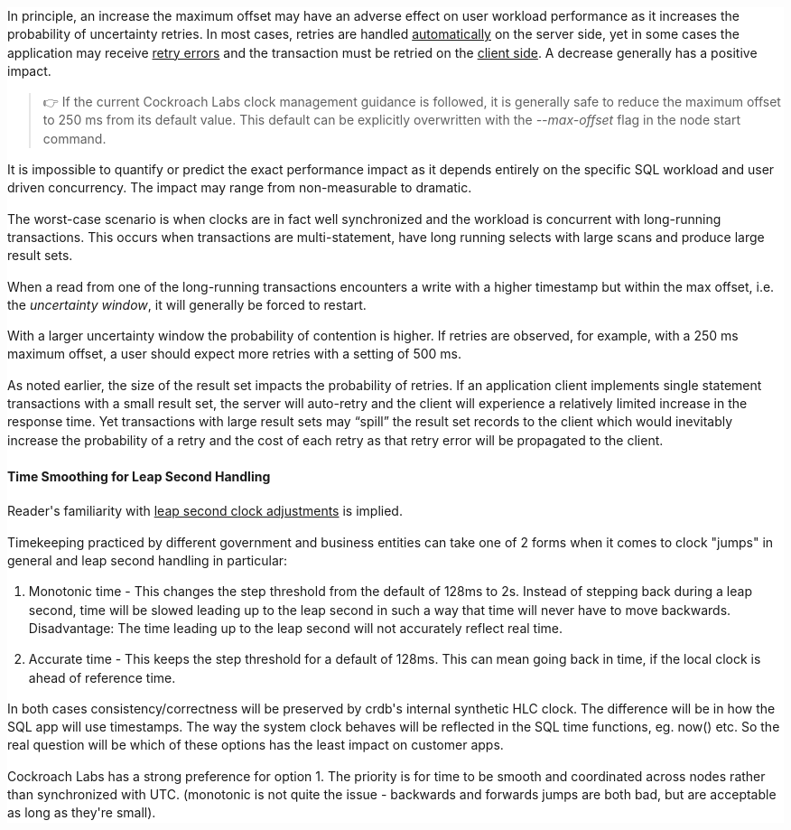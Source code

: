 In principle, an increase the maximum offset may have an adverse effect on user workload performance as it increases the probability of uncertainty retries. In most cases, retries are handled [automatically](https://www.cockroachlabs.com/docs/stable/transactions#automatic-retries) on the server side, yet in some cases the application may receive [retry errors](https://www.cockroachlabs.com/docs/stable/transaction-retry-error-reference.html#error-reference) and the transaction must be  retried  on the [client side](https://www.cockroachlabs.com/docs/stable/transactions#client-side-intervention). A decrease generally has a positive impact.

>  👉  If the current Cockroach Labs clock management guidance is followed, it is generally safe to reduce the maximum offset to 250 ms from its default value. This default can be explicitly overwritten with the *--max-offset* flag in the node start command.

It is impossible to quantify or predict the exact performance impact as it depends entirely on the specific SQL workload and user driven concurrency. The impact may range from non-measurable to dramatic.

The worst-case scenario is when clocks are in fact well synchronized and the workload is concurrent with long-running transactions. This occurs when transactions are multi-statement, have long running selects with large scans and produce large result sets.

When a read from one of the long-running transactions encounters a write with a higher timestamp but within the max offset, i.e. the *uncertainty window*, it will generally be forced to restart.

With a larger uncertainty window the probability of contention is higher. If retries are observed, for example, with a 250 ms maximum offset, a user should expect more retries with a setting of 500 ms.

As noted earlier, the size of the result set impacts the probability of retries. If an application client implements single statement transactions with a small result set, the server will auto-retry and the client will experience a relatively limited increase in the response time. Yet transactions with large result sets may “spill” the result set records to the client which would inevitably increase the probability of a retry and the cost of each retry as that retry error will be propagated to the client. 

#### Time Smoothing for Leap Second Handling

Reader's familiarity with [leap second clock adjustments](https://en.wikipedia.org/wiki/Leap_second) is implied.

Timekeeping practiced by different government and business entities can take one of 2 forms when it comes to clock "jumps" in general and leap second handling in particular:

1. Monotonic time - This changes the step threshold from the default of 128ms to 2s. Instead of stepping back  during a leap second, time will be slowed leading up to the leap second in such a way that time will never have to move backwards. Disadvantage: The time leading up to the leap second will not accurately reflect real time.

2. Accurate time - This keeps the step threshold for a default of 128ms. This can mean going back in time, if the local clock is ahead of reference time.

In both cases consistency/correctness will be preserved by crdb's internal synthetic HLC clock. The difference will be in how the SQL app will use timestamps. The way the system clock behaves will be reflected in the SQL time functions, eg. now() etc. So the real question will be which of these options has the least impact on customer apps.

Cockroach Labs has a strong preference for option 1. The priority is for time to be smooth and coordinated across nodes rather than synchronized with UTC. (monotonic is not quite the issue - backwards and forwards jumps are both bad, but are acceptable as long as they're small).
